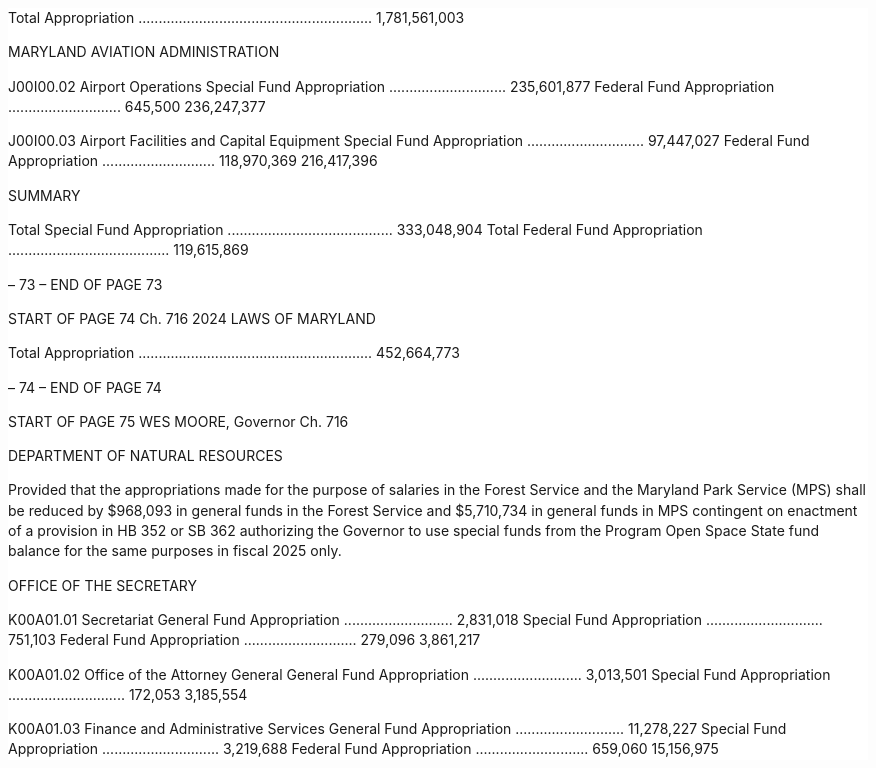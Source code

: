 Total Appropriation .......................................................... 1,781,561,003

MARYLAND AVIATION ADMINISTRATION

J00I00.02 Airport Operations
Special Fund Appropriation ............................. 235,601,877
Federal Fund Appropriation ............................ 645,500 236,247,377

J00I00.03 Airport Facilities and Capital
Equipment
Special Fund Appropriation ............................. 97,447,027
Federal Fund Appropriation ............................ 118,970,369 216,417,396

SUMMARY

Total Special Fund Appropriation ......................................... 333,048,904
Total Federal Fund Appropriation ........................................ 119,615,869

– 73 –
END OF PAGE 73

START OF PAGE 74
Ch. 716 2024 LAWS OF MARYLAND

Total Appropriation .......................................................... 452,664,773

– 74 –
END OF PAGE 74

START OF PAGE 75
WES MOORE, Governor Ch. 716

DEPARTMENT OF NATURAL RESOURCES

Provided that the appropriations made for the
purpose of salaries in the Forest Service
and the Maryland Park Service (MPS)
shall be reduced by $968,093 in general
funds in the Forest Service and $5,710,734
in general funds in MPS contingent on
enactment of a provision in HB 352 or SB
362 authorizing the Governor to use special
funds from the Program Open Space State
fund balance for the same purposes in fiscal
2025 only.

OFFICE OF THE SECRETARY

K00A01.01 Secretariat
General Fund Appropriation ........................... 2,831,018
Special Fund Appropriation ............................. 751,103
Federal Fund Appropriation ............................ 279,096 3,861,217

K00A01.02 Office of the Attorney General
General Fund Appropriation ........................... 3,013,501
Special Fund Appropriation ............................. 172,053 3,185,554

K00A01.03 Finance and Administrative Services
General Fund Appropriation ........................... 11,278,227
Special Fund Appropriation ............................. 3,219,688
Federal Fund Appropriation ............................ 659,060 15,156,975
